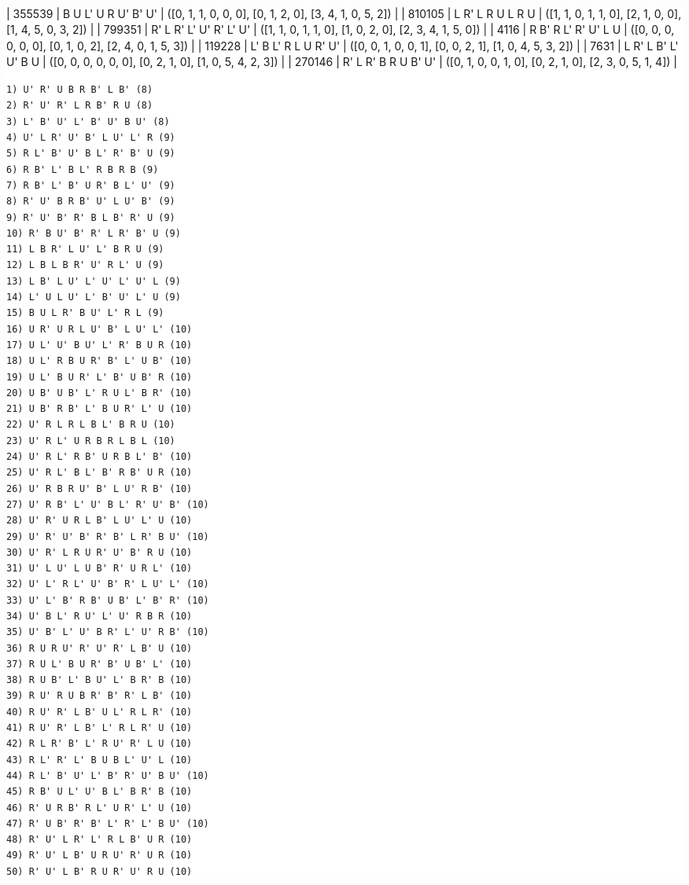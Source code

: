 | 355539 | B U L' U R U' B' U' | ([0, 1, 1, 0, 0, 0], [0, 1, 2, 0], [3, 4, 1, 0, 5, 2]) |
| 810105 | L R' L R U L R U | ([1, 1, 0, 1, 1, 0], [2, 1, 0, 0], [1, 4, 5, 0, 3, 2]) |
| 799351 | R' L R' L' U' R' L' U' | ([1, 1, 0, 1, 1, 0], [1, 0, 2, 0], [2, 3, 4, 1, 5, 0]) |
| 4116 | R B' R L' R' U' L U | ([0, 0, 0, 0, 0, 0], [0, 1, 0, 2], [2, 4, 0, 1, 5, 3]) |
| 119228 | L' B L' R L U R' U' | ([0, 0, 1, 0, 0, 1], [0, 0, 2, 1], [1, 0, 4, 5, 3, 2]) |
| 7631 | L R' L B' L' U' B U | ([0, 0, 0, 0, 0, 0], [0, 2, 1, 0], [1, 0, 5, 4, 2, 3]) |
| 270146 | R' L R' B R U B' U' | ([0, 1, 0, 0, 1, 0], [0, 2, 1, 0], [2, 3, 0, 5, 1, 4]) |


```
1) U' R' U B R B' L B' (8)
2) R' U' R' L R B' R U (8)
3) L' B' U' L' B' U' B U' (8)
4) U' L R' U' B' L U' L' R (9)
5) R L' B' U' B L' R' B' U (9)
6) R B' L' B L' R B R B (9)
7) R B' L' B' U R' B L' U' (9)
8) R' U' B R B' U' L U' B' (9)
9) R' U' B' R' B L B' R' U (9)
10) R' B U' B' R' L R' B' U (9)
11) L B R' L U' L' B R U (9)
12) L B L B R' U' R L' U (9)
13) L B' L U' L' U' L' U' L (9)
14) L' U L U' L' B' U' L' U (9)
15) B U L R' B U' L' R L (9)
16) U R' U R L U' B' L U' L' (10)
17) U L' U' B U' L' R' B U R (10)
18) U L' R B U R' B' L' U B' (10)
19) U L' B U R' L' B' U B' R (10)
20) U B' U B' L' R U L' B R' (10)
21) U B' R B' L' B U R' L' U (10)
22) U' R L R L B L' B R U (10)
23) U' R L' U R B R L B L (10)
24) U' R L' R B' U R B L' B' (10)
25) U' R L' B L' B' R B' U R (10)
26) U' R B R U' B' L U' R B' (10)
27) U' R B' L' U' B L' R' U' B' (10)
28) U' R' U R L B' L U' L' U (10)
29) U' R' U' B' R' B' L R' B U' (10)
30) U' R' L R U R' U' B' R U (10)
31) U' L U' L U B' R' U R L' (10)
32) U' L' R L' U' B' R' L U' L' (10)
33) U' L' B' R B' U B' L' B' R' (10)
34) U' B L' R U' L' U' R B R (10)
35) U' B' L' U' B R' L' U' R B' (10)
36) R U R U' R' U' R' L B' U (10)
37) R U L' B U R' B' U B' L' (10)
38) R U B' L' B U' L' B R' B (10)
39) R U' R U B R' B' R' L B' (10)
40) R U' R' L B' U L' R L R' (10)
41) R U' R' L B' L' R L R' U (10)
42) R L R' B' L' R U' R' L U (10)
43) R L' R' L' B U B L' U' L (10)
44) R L' B' U' L' B' R' U' B U' (10)
45) R B' U L' U' B L' B R' B (10)
46) R' U R B' R L' U R' L' U (10)
47) R' U B' R' B' L' R' L' B U' (10)
48) R' U' L R' L' R L B' U R (10)
49) R' U' L B' U R U' R' U R (10)
50) R' U' L B' R U R' U' R U (10)
```